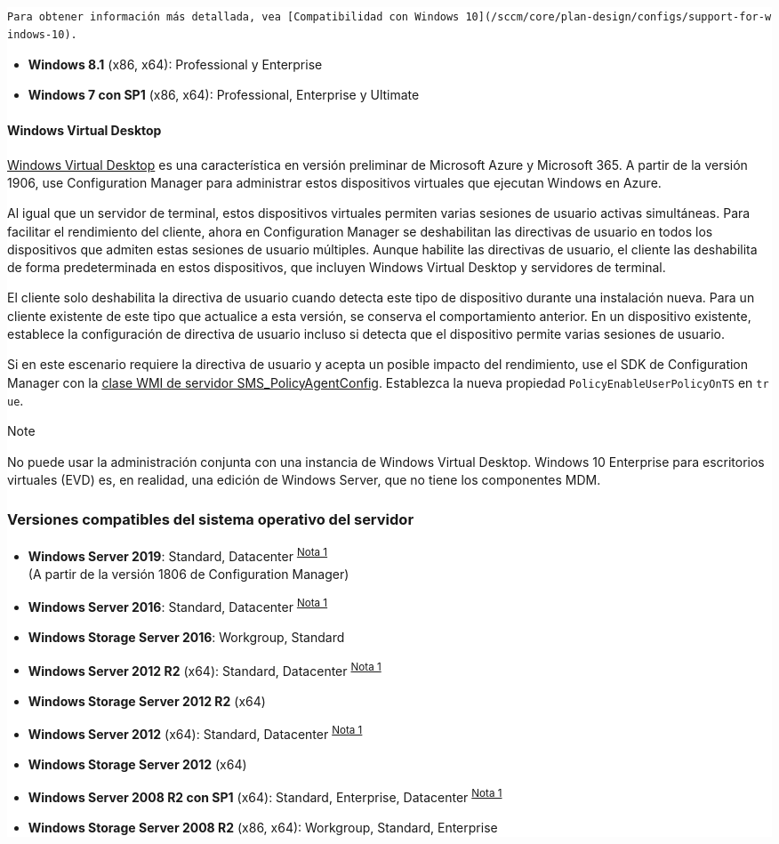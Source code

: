     Para obtener información más detallada, vea [Compatibilidad con Windows 10](/sccm/core/plan-design/configs/support-for-windows-10).  

- **Windows 8.1** (x86, x64): Professional y Enterprise

- **Windows 7 con SP1** (x86, x64): Professional, Enterprise y Ultimate

#### <a name="windows-virtual-desktop"></a>Windows Virtual Desktop


[Windows Virtual Desktop](https://docs.microsoft.com/azure/virtual-desktop/) es una característica en versión preliminar de Microsoft Azure y Microsoft 365. A partir de la versión 1906, use Configuration Manager para administrar estos dispositivos virtuales que ejecutan Windows en Azure.

Al igual que un servidor de terminal, estos dispositivos virtuales permiten varias sesiones de usuario activas simultáneas. Para facilitar el rendimiento del cliente, ahora en Configuration Manager se deshabilitan las directivas de usuario en todos los dispositivos que admiten estas sesiones de usuario múltiples. Aunque habilite las directivas de usuario, el cliente las deshabilita de forma predeterminada en estos dispositivos, que incluyen Windows Virtual Desktop y servidores de terminal.

El cliente solo deshabilita la directiva de usuario cuando detecta este tipo de dispositivo durante una instalación nueva. Para un cliente existente de este tipo que actualice a esta versión, se conserva el comportamiento anterior. En un dispositivo existente, establece la configuración de directiva de usuario incluso si detecta que el dispositivo permite varias sesiones de usuario.

Si en este escenario requiere la directiva de usuario y acepta un posible impacto del rendimiento, use el SDK de Configuration Manager con la [clase WMI de servidor SMS_PolicyAgentConfig](/sccm/develop/reference/core/clients/config/sms_policyagentconfig-server-wmi-class). Establezca la nueva propiedad `PolicyEnableUserPolicyOnTS` en `true`.

> [!Note]  
> No puede usar la administración conjunta con una instancia de Windows Virtual Desktop. Windows 10 Enterprise para escritorios virtuales (EVD) es, en realidad, una edición de Windows Server, que no tiene los componentes MDM.

### <a name="supported-server-os-versions"></a>Versiones compatibles del sistema operativo del servidor

- **Windows Server 2019**: Standard, Datacenter <sup>[Nota 1](#bkmk_note1)</sup>  
    (A partir de la versión 1806 de Configuration Manager)

- **Windows Server 2016**: Standard, Datacenter <sup>[Nota 1](#bkmk_note1)</sup>  

- **Windows Storage Server 2016**: Workgroup, Standard  

- **Windows Server 2012 R2** (x64): Standard, Datacenter <sup>[Nota 1](#bkmk_note1)</sup>

- **Windows Storage Server 2012 R2** (x64)

- **Windows Server 2012** (x64): Standard, Datacenter <sup>[Nota 1](#bkmk_note1)</sup>

- **Windows Storage Server 2012** (x64)

- **Windows Server 2008 R2 con SP1** (x64): Standard, Enterprise, Datacenter <sup>[Nota 1](#bkmk_note1)</sup>

- **Windows Storage Server 2008 R2** (x86, x64): Workgroup, Standard, Enterprise
